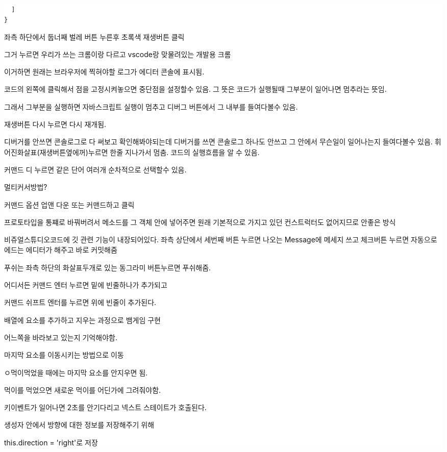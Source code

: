 ```javascript
  ]
}
```



좌측 하단에서 둡너째 벌레 버튼 누른후 초록색 재생버튼 클릭

그거 누르면 우리가 쓰는 크롬이랑 다르고 vscode랑 맞물려있는 개발용 크롬

이거하면 원래는 브라우저에 찍혀야할 로그가 에디터 콘솔에 표시됨.



코드의 왼쪽에 클릭해서 점을 고정시켜놓으면 중단점을 설정할수 있음. 그 뜻은 코드가 실행될때 그부분이 일어나면 멈추라는 뜻임.

 그래서 그부분을 실행하면 자바스크립트 실행이 멈추고 디버그 버튼에서 그 내부를 들여다볼수 있음.

재생버튼 다시 누르면 다시 재개됨.

디버거를 안쓰면 콘솔로그로 다 써보고 확인해봐야되는데 디버거를 쓰면 콘솔로그 하나도 안쓰고 그 안에서 무슨일이 일어나는지 들여다볼수 있음. 휘어진화살표(재생버튼옆에꺼)누르면 한줄 지나가서 멈춤. 코드의 실행흐름을 알 수 있음.

커맨드 디 누르면 같은 단어 여러개 순차적으로 선택할수 있음.



멀티커서방법?

커맨드 옵션 업앤 다운 또는 커맨드하고 클릭



프로토타입을 통쨰로 바꿔버려서 메소드를 그 객체 안에 넣어주면 원래 기본적으로 가지고 있던 컨스트럭터도 없어지므로 안좋은 방식



비쥬얼스튜디오코드에 깃 관련 기능이 내장되어있다. 좌측 상단에서 세번째 버튼 누르면 나오는 Message에 메세지 쓰고 체크버튼 누르면 자동으로 에드는 에디터가 해주고 바로 커밋해줌

푸쉬는 좌측 하단의 화살표두개로 있는 동그라미 버튼누르면 푸쉬해줌.



어디서든 커맨드 엔터 누르면 밑에 빈줄하나가 추가되고

커맨드 쉬프트 엔터를 누르면 위에 빈줄이 추가된다.





배열에 요소를 추가하고 지우는 과정으로 뱀게임 구현

어느쪽을 바라보고 있는지 기억해야함.

마지막 요소를 이동시키는 방법으로 이동

ㅇ먹이먹었을 때에는 마지막 요소를 안지우면 됨.

먹이를 먹었으면 새로운 먹이를 어딘가에 그려줘야함.

키이벤트가 일어나면 2초를 안기다리고 넥스트 스테이트가 호출된다.



생성자 안에서 방향에 대한 정보를 저장해주기 위해

this.direction = 'right'로 저장
